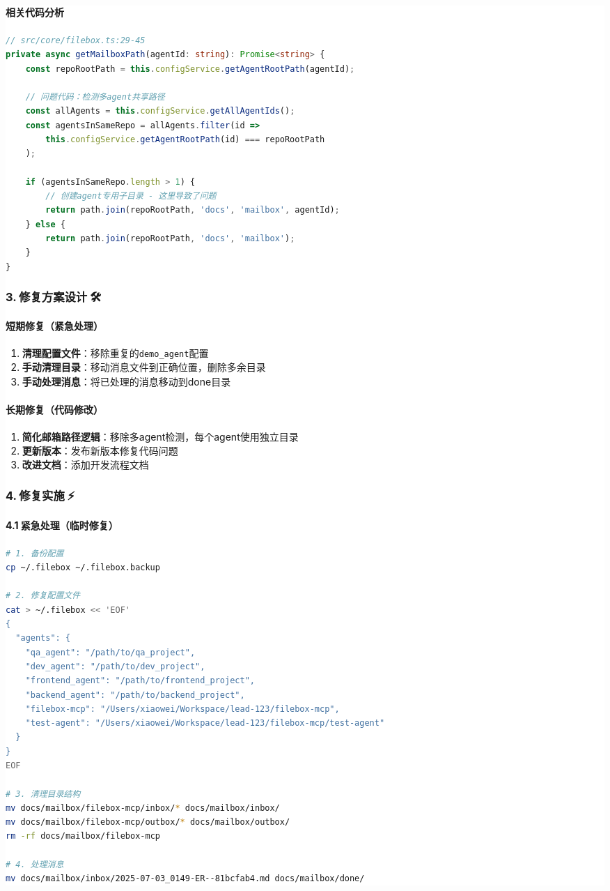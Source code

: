 #### 相关代码分析
```typescript
// src/core/filebox.ts:29-45
private async getMailboxPath(agentId: string): Promise<string> {
    const repoRootPath = this.configService.getAgentRootPath(agentId);
    
    // 问题代码：检测多agent共享路径
    const allAgents = this.configService.getAllAgentIds();
    const agentsInSameRepo = allAgents.filter(id => 
        this.configService.getAgentRootPath(id) === repoRootPath
    );
    
    if (agentsInSameRepo.length > 1) {
        // 创建agent专用子目录 - 这里导致了问题
        return path.join(repoRootPath, 'docs', 'mailbox', agentId);
    } else {
        return path.join(repoRootPath, 'docs', 'mailbox');
    }
}
```

### 3. 修复方案设计 🛠️

#### 短期修复（紧急处理）
1. **清理配置文件**：移除重复的`demo_agent`配置
2. **手动清理目录**：移动消息文件到正确位置，删除多余目录
3. **手动处理消息**：将已处理的消息移动到done目录

#### 长期修复（代码修改）
1. **简化邮箱路径逻辑**：移除多agent检测，每个agent使用独立目录
2. **更新版本**：发布新版本修复代码问题
3. **改进文档**：添加开发流程文档

### 4. 修复实施 ⚡

#### 4.1 紧急处理（临时修复）
```bash
# 1. 备份配置
cp ~/.filebox ~/.filebox.backup

# 2. 修复配置文件
cat > ~/.filebox << 'EOF'
{
  "agents": {
    "qa_agent": "/path/to/qa_project",
    "dev_agent": "/path/to/dev_project", 
    "frontend_agent": "/path/to/frontend_project",
    "backend_agent": "/path/to/backend_project",
    "filebox-mcp": "/Users/xiaowei/Workspace/lead-123/filebox-mcp",
    "test-agent": "/Users/xiaowei/Workspace/lead-123/filebox-mcp/test-agent"
  }
}
EOF

# 3. 清理目录结构
mv docs/mailbox/filebox-mcp/inbox/* docs/mailbox/inbox/
mv docs/mailbox/filebox-mcp/outbox/* docs/mailbox/outbox/
rm -rf docs/mailbox/filebox-mcp

# 4. 处理消息
mv docs/mailbox/inbox/2025-07-03_0149-ER--81bcfab4.md docs/mailbox/done/
```
